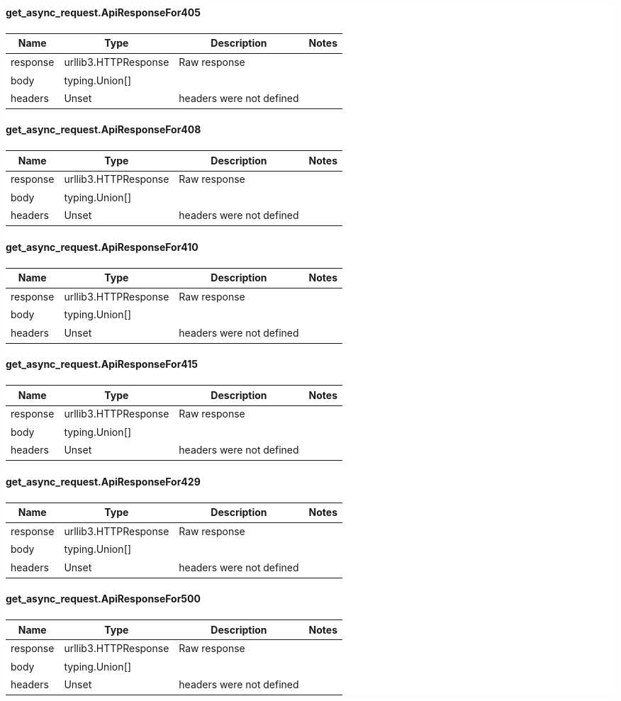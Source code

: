 #### get_async_request.ApiResponseFor405

| Name     | Type                 | Description              | Notes |
| -------- | -------------------- | ------------------------ | ----- |
| response | urllib3.HTTPResponse | Raw response             |
| body     | typing.Union[]       |                          |
| headers  | Unset                | headers were not defined |

#### get_async_request.ApiResponseFor408

| Name     | Type                 | Description              | Notes |
| -------- | -------------------- | ------------------------ | ----- |
| response | urllib3.HTTPResponse | Raw response             |
| body     | typing.Union[]       |                          |
| headers  | Unset                | headers were not defined |

#### get_async_request.ApiResponseFor410

| Name     | Type                 | Description              | Notes |
| -------- | -------------------- | ------------------------ | ----- |
| response | urllib3.HTTPResponse | Raw response             |
| body     | typing.Union[]       |                          |
| headers  | Unset                | headers were not defined |

#### get_async_request.ApiResponseFor415

| Name     | Type                 | Description              | Notes |
| -------- | -------------------- | ------------------------ | ----- |
| response | urllib3.HTTPResponse | Raw response             |
| body     | typing.Union[]       |                          |
| headers  | Unset                | headers were not defined |

#### get_async_request.ApiResponseFor429

| Name     | Type                 | Description              | Notes |
| -------- | -------------------- | ------------------------ | ----- |
| response | urllib3.HTTPResponse | Raw response             |
| body     | typing.Union[]       |                          |
| headers  | Unset                | headers were not defined |

#### get_async_request.ApiResponseFor500

| Name     | Type                 | Description              | Notes |
| -------- | -------------------- | ------------------------ | ----- |
| response | urllib3.HTTPResponse | Raw response             |
| body     | typing.Union[]       |                          |
| headers  | Unset                | headers were not defined |
